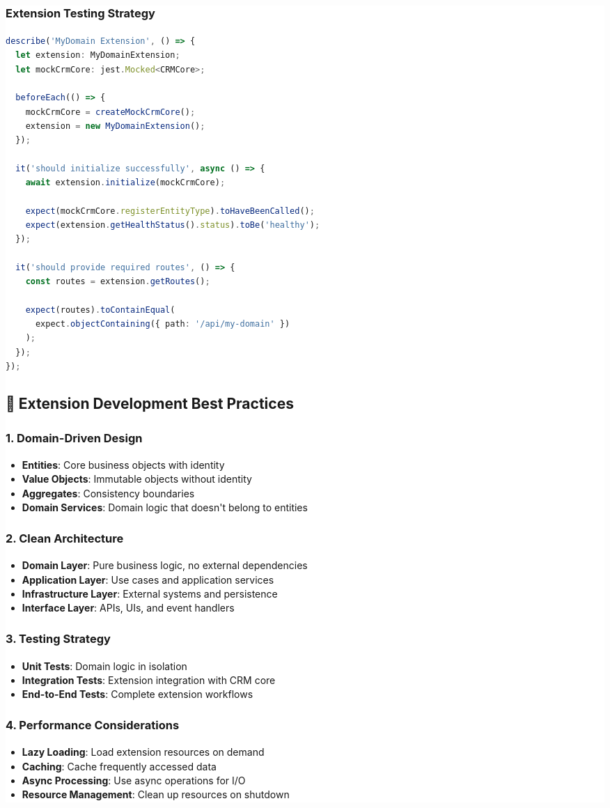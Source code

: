 ### Extension Testing Strategy
```typescript
describe('MyDomain Extension', () => {
  let extension: MyDomainExtension;
  let mockCrmCore: jest.Mocked<CRMCore>;
  
  beforeEach(() => {
    mockCrmCore = createMockCrmCore();
    extension = new MyDomainExtension();
  });
  
  it('should initialize successfully', async () => {
    await extension.initialize(mockCrmCore);
    
    expect(mockCrmCore.registerEntityType).toHaveBeenCalled();
    expect(extension.getHealthStatus().status).toBe('healthy');
  });
  
  it('should provide required routes', () => {
    const routes = extension.getRoutes();
    
    expect(routes).toContainEqual(
      expect.objectContaining({ path: '/api/my-domain' })
    );
  });
});
```

## 🚀 Extension Development Best Practices

### 1. **Domain-Driven Design**
- **Entities**: Core business objects with identity
- **Value Objects**: Immutable objects without identity
- **Aggregates**: Consistency boundaries
- **Domain Services**: Domain logic that doesn't belong to entities

### 2. **Clean Architecture**
- **Domain Layer**: Pure business logic, no external dependencies
- **Application Layer**: Use cases and application services
- **Infrastructure Layer**: External systems and persistence
- **Interface Layer**: APIs, UIs, and event handlers

### 3. **Testing Strategy**
- **Unit Tests**: Domain logic in isolation
- **Integration Tests**: Extension integration with CRM core
- **End-to-End Tests**: Complete extension workflows

### 4. **Performance Considerations**
- **Lazy Loading**: Load extension resources on demand
- **Caching**: Cache frequently accessed data
- **Async Processing**: Use async operations for I/O
- **Resource Management**: Clean up resources on shutdown

